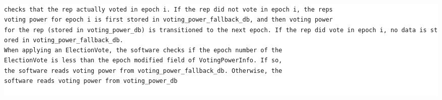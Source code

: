 ```
checks that the rep actually voted in epoch i. If the rep did not vote in epoch i, the reps
voting power for epoch i is first stored in voting_power_fallback_db, and then voting power
for the rep (stored in voting_power_db) is transitioned to the next epoch. If the rep did vote in epoch i, no data is stored in voting_power_fallback_db.
When applying an ElectionVote, the software checks if the epoch number of the
ElectionVote is less than the epoch modified field of VotingPowerInfo. If so,
the software reads voting power from voting_power_fallback_db. Otherwise, the
software reads voting power from voting_power_db


